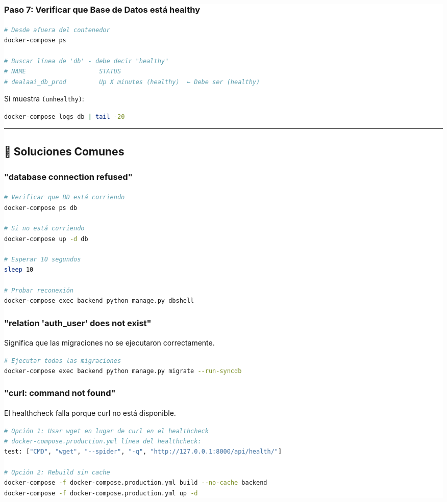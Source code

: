 ### Paso 7: Verificar que Base de Datos está healthy

```bash
# Desde afuera del contenedor
docker-compose ps

# Buscar línea de 'db' - debe decir "healthy"
# NAME                    STATUS
# dealaai_db_prod         Up X minutes (healthy)  ← Debe ser (healthy)
```

Si muestra `(unhealthy)`:

```bash
docker-compose logs db | tail -20
```

---

## 🔧 Soluciones Comunes

### "database connection refused"

```bash
# Verificar que BD está corriendo
docker-compose ps db

# Si no está corriendo
docker-compose up -d db

# Esperar 10 segundos
sleep 10

# Probar reconexión
docker-compose exec backend python manage.py dbshell
```

### "relation 'auth_user' does not exist"

Significa que las migraciones no se ejecutaron correctamente.

```bash
# Ejecutar todas las migraciones
docker-compose exec backend python manage.py migrate --run-syncdb
```

### "curl: command not found"

El healthcheck falla porque curl no está disponible.

```bash
# Opción 1: Usar wget en lugar de curl en el healthcheck
# docker-compose.production.yml línea del healthcheck:
test: ["CMD", "wget", "--spider", "-q", "http://127.0.0.1:8000/api/health/"]

# Opción 2: Rebuild sin cache
docker-compose -f docker-compose.production.yml build --no-cache backend
docker-compose -f docker-compose.production.yml up -d
```
